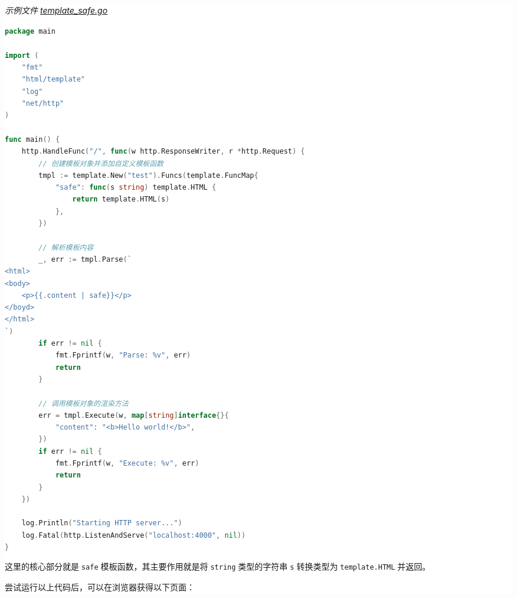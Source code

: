 _示例文件 [template_safe.go](../listings/04/template_safe.go)_

```go
package main

import (
	"fmt"
	"html/template"
	"log"
	"net/http"
)

func main() {
	http.HandleFunc("/", func(w http.ResponseWriter, r *http.Request) {
		// 创建模板对象并添加自定义模板函数
		tmpl := template.New("test").Funcs(template.FuncMap{
			"safe": func(s string) template.HTML {
				return template.HTML(s)
			},
		})

		// 解析模板内容
		_, err := tmpl.Parse(`
<html>
<body>
	<p>{{.content | safe}}</p>
</boyd>
</html>
`)
		if err != nil {
			fmt.Fprintf(w, "Parse: %v", err)
			return
		}

		// 调用模板对象的渲染方法
		err = tmpl.Execute(w, map[string]interface{}{
			"content": "<b>Hello world!</b>",
		})
		if err != nil {
			fmt.Fprintf(w, "Execute: %v", err)
			return
		}
	})

	log.Println("Starting HTTP server...")
	log.Fatal(http.ListenAndServe("localhost:4000", nil))
}
```

这里的核心部分就是 `safe` 模板函数，其主要作用就是将 `string` 类型的字符串 `s` 转换类型为 `template.HTML` 并返回。

尝试运行以上代码后，可以在浏览器获得以下页面：
